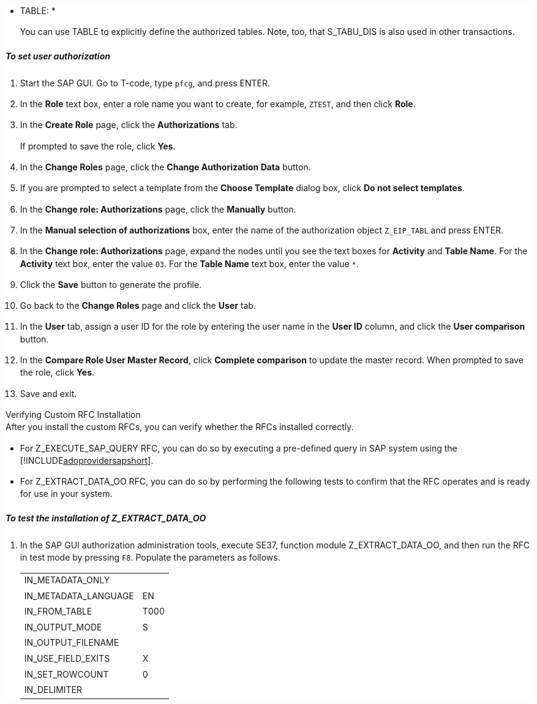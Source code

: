   - TABLE: *  
  
    You can use TABLE to explicitly define the authorized tables. Note, too, that S_TABU_DIS is also used in other transactions.  
  
##### To set user authorization  
  
1.  Start the SAP GUI. Go to T-code, type `pfcg`, and press ENTER.  
  
2.  In the **Role** text box, enter a role name you want to create, for example, `ZTEST`, and then click **Role**.  
  
3.  In the **Create Role** page, click the **Authorizations** tab.  
  
     If prompted to save the role, click **Yes**.  
  
4.  In the **Change Roles** page, click the **Change Authorization Data** button.  
  
5.  If you are prompted to select a template from the **Choose Template** dialog box, click **Do not select templates**.  
  
6.  In the **Change role: Authorizations** page, click the **Manually** button.  
  
7.  In the **Manual selection of authorizations** box, enter the name of the authorization object `Z_EIP_TABL` and press ENTER.  
  
8.  In the **Change role: Authorizations** page, expand the nodes until you see the text boxes for **Activity** and **Table Name**. For the **Activity** text box, enter the value `03`. For the **Table Name** text box, enter the value `*`.  
  
9. Click the **Save** button to generate the profile.  
  
10. Go back to the **Change Roles** page and click the **User** tab.  
  
11. In the **User** tab, assign a user ID for the role by entering the user name in the **User ID** column, and click the **User comparison** button.  
  
12. In the **Compare Role User Master Record**, click **Complete comparison** to update the master record. When prompted to save the role, click **Yes**.  
  
13. Save and exit.  
  
Verifying Custom RFC Installation  
 After you install the custom RFCs, you can verify whether the RFCs installed correctly.  
  
- For Z_EXECUTE_SAP_QUERY RFC, you can do so by executing a pre-defined query in SAP system using the [!INCLUDE[adoprovidersapshort](../../includes/adoprovidersapshort-md.md)].  
  
- For Z_EXTRACT_DATA_OO RFC, you can do so by performing the following tests to confirm that the RFC operates and is ready for use in your system.  
  
##### To test the installation of Z_EXTRACT_DATA_OO  
  
1.  In the SAP GUI authorization administration tools, execute SE37, function module Z_EXTRACT_DATA_OO, and then run the RFC in test mode by pressing `F8`. Populate the parameters as follows.  
  
    |||  
    |-|-|  
    |IN_METADATA_ONLY||  
    |IN_METADATA_LANGUAGE|EN|  
    |IN_FROM_TABLE|T000|  
    |IN_OUTPUT_MODE|S|  
    |IN_OUTPUT_FILENAME||  
    |IN_USE_FIELD_EXITS|X|  
    |IN_SET_ROWCOUNT|0|  
    |IN_DELIMITER||  